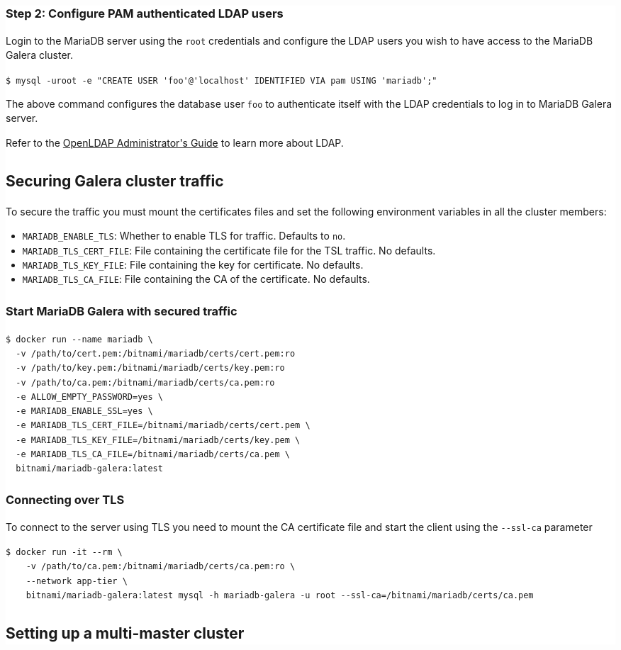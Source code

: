 ### Step 2: Configure PAM authenticated LDAP users

Login to the MariaDB server using the `root` credentials and configure the LDAP users you wish to have access to the MariaDB Galera cluster.

```console
$ mysql -uroot -e "CREATE USER 'foo'@'localhost' IDENTIFIED VIA pam USING 'mariadb';"
```

The above command configures the database user `foo` to authenticate itself with the LDAP credentials to log in to MariaDB Galera server.

Refer to the [OpenLDAP Administrator's Guide](https://www.openldap.org/doc/admin24/) to learn more about LDAP.

## Securing Galera cluster traffic

To secure the traffic you must mount the certificates files and set the following environment variables in all the cluster members:

- `MARIADB_ENABLE_TLS`: Whether to enable TLS for traffic. Defaults to `no`.
- `MARIADB_TLS_CERT_FILE`: File containing the certificate file for the TSL traffic. No defaults.
- `MARIADB_TLS_KEY_FILE`: File containing the key for certificate. No defaults.
- `MARIADB_TLS_CA_FILE`: File containing the CA of the certificate. No defaults.

### Start MariaDB Galera with secured traffic

```console
$ docker run --name mariadb \
  -v /path/to/cert.pem:/bitnami/mariadb/certs/cert.pem:ro
  -v /path/to/key.pem:/bitnami/mariadb/certs/key.pem:ro
  -v /path/to/ca.pem:/bitnami/mariadb/certs/ca.pem:ro
  -e ALLOW_EMPTY_PASSWORD=yes \
  -e MARIADB_ENABLE_SSL=yes \
  -e MARIADB_TLS_CERT_FILE=/bitnami/mariadb/certs/cert.pem \
  -e MARIADB_TLS_KEY_FILE=/bitnami/mariadb/certs/key.pem \
  -e MARIADB_TLS_CA_FILE=/bitnami/mariadb/certs/ca.pem \
  bitnami/mariadb-galera:latest
```

### Connecting over TLS

To connect to the server using TLS you need to mount the CA certificate file and start the client using the `--ssl-ca` parameter

```console
$ docker run -it --rm \
    -v /path/to/ca.pem:/bitnami/mariadb/certs/ca.pem:ro \
    --network app-tier \
    bitnami/mariadb-galera:latest mysql -h mariadb-galera -u root --ssl-ca=/bitnami/mariadb/certs/ca.pem
```

## Setting up a multi-master cluster

